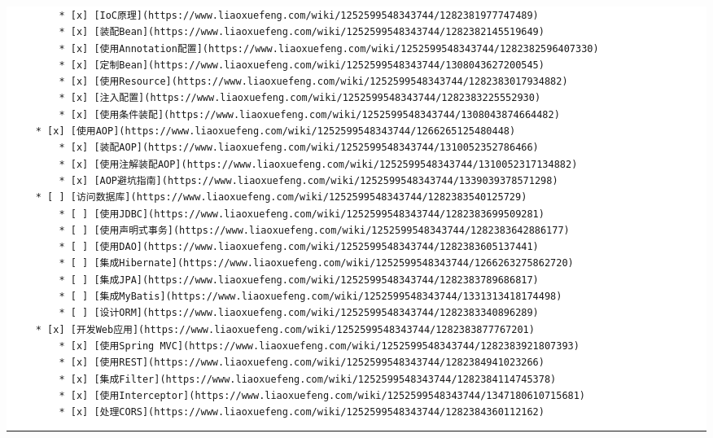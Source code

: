              * [x] [IoC原理](https://www.liaoxuefeng.com/wiki/1252599548343744/1282381977747489)
             * [x] [装配Bean](https://www.liaoxuefeng.com/wiki/1252599548343744/1282382145519649)
             * [x] [使用Annotation配置](https://www.liaoxuefeng.com/wiki/1252599548343744/1282382596407330)
             * [x] [定制Bean](https://www.liaoxuefeng.com/wiki/1252599548343744/1308043627200545)
             * [x] [使用Resource](https://www.liaoxuefeng.com/wiki/1252599548343744/1282383017934882)
             * [x] [注入配置](https://www.liaoxuefeng.com/wiki/1252599548343744/1282383225552930)
             * [x] [使用条件装配](https://www.liaoxuefeng.com/wiki/1252599548343744/1308043874664482)
         * [x] [使用AOP](https://www.liaoxuefeng.com/wiki/1252599548343744/1266265125480448)
             * [x] [装配AOP](https://www.liaoxuefeng.com/wiki/1252599548343744/1310052352786466)
             * [x] [使用注解装配AOP](https://www.liaoxuefeng.com/wiki/1252599548343744/1310052317134882)
             * [x] [AOP避坑指南](https://www.liaoxuefeng.com/wiki/1252599548343744/1339039378571298)
         * [ ] [访问数据库](https://www.liaoxuefeng.com/wiki/1252599548343744/1282383540125729)
             * [ ] [使用JDBC](https://www.liaoxuefeng.com/wiki/1252599548343744/1282383699509281)
             * [ ] [使用声明式事务](https://www.liaoxuefeng.com/wiki/1252599548343744/1282383642886177)
             * [ ] [使用DAO](https://www.liaoxuefeng.com/wiki/1252599548343744/1282383605137441)
             * [ ] [集成Hibernate](https://www.liaoxuefeng.com/wiki/1252599548343744/1266263275862720)
             * [ ] [集成JPA](https://www.liaoxuefeng.com/wiki/1252599548343744/1282383789686817)
             * [ ] [集成MyBatis](https://www.liaoxuefeng.com/wiki/1252599548343744/1331313418174498)
             * [ ] [设计ORM](https://www.liaoxuefeng.com/wiki/1252599548343744/1282383340896289)
         * [x] [开发Web应用](https://www.liaoxuefeng.com/wiki/1252599548343744/1282383877767201)
             * [x] [使用Spring MVC](https://www.liaoxuefeng.com/wiki/1252599548343744/1282383921807393)
             * [x] [使用REST](https://www.liaoxuefeng.com/wiki/1252599548343744/1282384941023266)
             * [x] [集成Filter](https://www.liaoxuefeng.com/wiki/1252599548343744/1282384114745378)
             * [x] [使用Interceptor](https://www.liaoxuefeng.com/wiki/1252599548343744/1347180610715681)
             * [x] [处理CORS](https://www.liaoxuefeng.com/wiki/1252599548343744/1282384360112162)
    
---